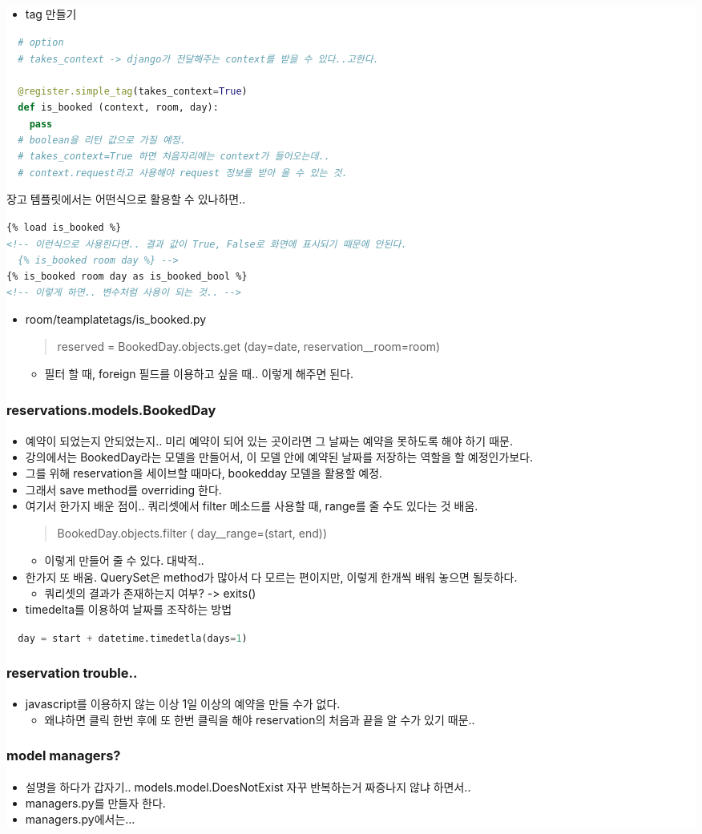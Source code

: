 - tag 만들기

```python
  # option
  # takes_context -> django가 전달해주는 context를 받을 수 있다..고한다.

  @register.simple_tag(takes_context=True)
  def is_booked (context, room, day):
    pass
  # boolean을 리턴 값으로 가질 예정.
  # takes_context=True 하면 처음자리에는 context가 들어오는데..
  # context.request라고 사용해야 request 정보를 받아 올 수 있는 것.
```

장고 템플릿에서는 어떤식으로 활용할 수 있나하면..

```html
{% load is_booked %}
<!-- 이런식으로 사용한다면.. 결과 값이 True, False로 화면에 표시되기 때문에 안된다. 
  {% is_booked room day %} -->
{% is_booked room day as is_booked_bool %}
<!-- 이렇게 하면.. 변수처럼 사용이 되는 것.. -->
```

- room/teamplatetags/is_booked.py
  > reserved = BookedDay.objects.get (day=date, reservation\_\_room=room)
  - 필터 할 때, foreign 필드를 이용하고 싶을 때.. 이렇게 해주면 된다.

### reservations.models.BookedDay

- 예약이 되었는지 안되었는지.. 미리 예약이 되어 있는 곳이라면 그 날짜는 예약을 못하도록 해야 하기 때문.
- 강의에서는 BookedDay라는 모델을 만들어서, 이 모델 안에 예약된 날짜를 저장하는 역할을 할 예정인가보다.
- 그를 위해 reservation을 세이브할 때마다, bookedday 모델을 활용할 예정.
- 그래서 save method를 overriding 한다.
- 여기서 한가지 배운 점이.. 쿼리셋에서 filter 메소드를 사용할 때, range를 줄 수도 있다는 것 배움.
  > BookedDay.objects.filter ( day\_\_range=(start, end))
  - 이렇게 만들어 줄 수 있다. 대박적..
- 한가지 또 배움. QuerySet은 method가 많아서 다 모르는 편이지만, 이렇게 한개씩 배워 놓으면 될듯하다.
  - 쿼리셋의 결과가 존재하는지 여부? -> exits()
- timedelta를 이용하여 날짜를 조작하는 방법

```python
  day = start + datetime.timedetla(days=1)
```

### reservation trouble..

- javascript를 이용하지 않는 이상 1일 이상의 예약을 만들 수가 없다.
  - 왜냐하면 클릭 한번 후에 또 한번 클릭을 해야 reservation의 처음과 끝을 알 수가 있기 때문..

### model managers?

- 설명을 하다가 갑자기.. models.model.DoesNotExist 자꾸 반복하는거 짜증나지 않냐 하면서..
- managers.py를 만들자 한다.
- managers.py에서는...

